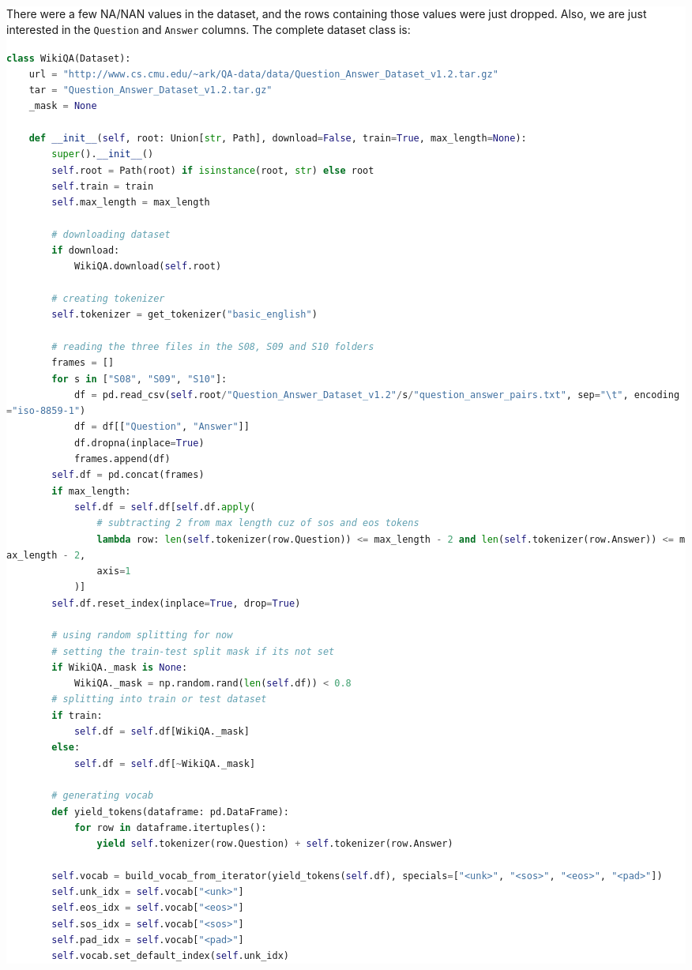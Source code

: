 There were a few NA/NAN values in the dataset, and the rows containing those values were just dropped. Also, we are just interested in the `Question` and `Answer` columns. The complete dataset class is:

```python
class WikiQA(Dataset):
    url = "http://www.cs.cmu.edu/~ark/QA-data/data/Question_Answer_Dataset_v1.2.tar.gz"
    tar = "Question_Answer_Dataset_v1.2.tar.gz"
    _mask = None

    def __init__(self, root: Union[str, Path], download=False, train=True, max_length=None):
        super().__init__()
        self.root = Path(root) if isinstance(root, str) else root
        self.train = train
        self.max_length = max_length

        # downloading dataset
        if download:
            WikiQA.download(self.root)

        # creating tokenizer
        self.tokenizer = get_tokenizer("basic_english")

        # reading the three files in the S08, S09 and S10 folders
        frames = []
        for s in ["S08", "S09", "S10"]:
            df = pd.read_csv(self.root/"Question_Answer_Dataset_v1.2"/s/"question_answer_pairs.txt", sep="\t", encoding="iso-8859-1")
            df = df[["Question", "Answer"]]
            df.dropna(inplace=True)
            frames.append(df)
        self.df = pd.concat(frames)
        if max_length:
            self.df = self.df[self.df.apply(
                # subtracting 2 from max length cuz of sos and eos tokens
                lambda row: len(self.tokenizer(row.Question)) <= max_length - 2 and len(self.tokenizer(row.Answer)) <= max_length - 2, 
                axis=1
            )]
        self.df.reset_index(inplace=True, drop=True)

        # using random splitting for now
        # setting the train-test split mask if its not set
        if WikiQA._mask is None:
            WikiQA._mask = np.random.rand(len(self.df)) < 0.8
        # splitting into train or test dataset
        if train:
            self.df = self.df[WikiQA._mask]
        else:
            self.df = self.df[~WikiQA._mask]

        # generating vocab
        def yield_tokens(dataframe: pd.DataFrame):
            for row in dataframe.itertuples():
                yield self.tokenizer(row.Question) + self.tokenizer(row.Answer)
        
        self.vocab = build_vocab_from_iterator(yield_tokens(self.df), specials=["<unk>", "<sos>", "<eos>", "<pad>"])
        self.unk_idx = self.vocab["<unk>"]
        self.eos_idx = self.vocab["<eos>"]
        self.sos_idx = self.vocab["<sos>"]
        self.pad_idx = self.vocab["<pad>"]
        self.vocab.set_default_index(self.unk_idx)

```
